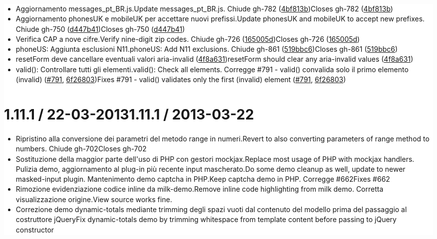 * <span data-ttu-id="1de9b-242">Aggiornamento messages_pt_BR.js.</span><span class="sxs-lookup"><span data-stu-id="1de9b-242">Update messages_pt_BR.js.</span></span> <span data-ttu-id="1de9b-243">Chiude gh-782 ([4bf813b](https://github.com/jzaefferer/jquery-validation/commit/4bf813b751ce34fac3c04eaa2e80f75da3461124))</span><span class="sxs-lookup"><span data-stu-id="1de9b-243">Closes gh-782 ([4bf813b](https://github.com/jzaefferer/jquery-validation/commit/4bf813b751ce34fac3c04eaa2e80f75da3461124))</span></span>
* <span data-ttu-id="1de9b-244">Aggiornamento phonesUK e mobileUK per accettare nuovi prefissi.</span><span class="sxs-lookup"><span data-stu-id="1de9b-244">Update phonesUK and mobileUK to accept new prefixes.</span></span> <span data-ttu-id="1de9b-245">Chiude gh-750 ([d447b41](https://github.com/jzaefferer/jquery-validation/commit/d447b41b830dee984be21d8281ec7b87a852001d))</span><span class="sxs-lookup"><span data-stu-id="1de9b-245">Closes gh-750 ([d447b41](https://github.com/jzaefferer/jquery-validation/commit/d447b41b830dee984be21d8281ec7b87a852001d))</span></span>
* <span data-ttu-id="1de9b-246">Verifica CAP a nove cifre.</span><span class="sxs-lookup"><span data-stu-id="1de9b-246">Verify nine-digit zip codes.</span></span> <span data-ttu-id="1de9b-247">Chiude gh-726 ([165005d](https://github.com/jzaefferer/jquery-validation/commit/165005d4b5780e22d13d13189d107940c622a76f))</span><span class="sxs-lookup"><span data-stu-id="1de9b-247">Closes gh-726 ([165005d](https://github.com/jzaefferer/jquery-validation/commit/165005d4b5780e22d13d13189d107940c622a76f))</span></span>
* <span data-ttu-id="1de9b-248">phoneUS: Aggiunta esclusioni N11.</span><span class="sxs-lookup"><span data-stu-id="1de9b-248">phoneUS: Add N11 exclusions.</span></span> <span data-ttu-id="1de9b-249">Chiude gh-861 ([519bbc6](https://github.com/jzaefferer/jquery-validation/commit/519bbc656bcb26e8aae5166d7b2e000014e0d12a))</span><span class="sxs-lookup"><span data-stu-id="1de9b-249">Closes gh-861 ([519bbc6](https://github.com/jzaefferer/jquery-validation/commit/519bbc656bcb26e8aae5166d7b2e000014e0d12a))</span></span>
* <span data-ttu-id="1de9b-250">resetForm deve cancellare eventuali valori aria-invalid ([4f8a631](https://github.com/jzaefferer/jquery-validation/commit/4f8a631cbe84f496ec66260ada52db2aa0bb3733))</span><span class="sxs-lookup"><span data-stu-id="1de9b-250">resetForm should clear any aria-invalid values ([4f8a631](https://github.com/jzaefferer/jquery-validation/commit/4f8a631cbe84f496ec66260ada52db2aa0bb3733))</span></span>
* <span data-ttu-id="1de9b-251">valid(): Controllare tutti gli elementi.</span><span class="sxs-lookup"><span data-stu-id="1de9b-251">valid(): Check all elements.</span></span> <span data-ttu-id="1de9b-252">Corregge #791 - valid() convalida solo il primo elemento (invalid) ([#791](https://github.com/jzaefferer/jquery-validation/issues/791), [6f26803](https://github.com/jzaefferer/jquery-validation/commit/6f268031afaf4e155424ee74dd11f6c47fbb8553))</span><span class="sxs-lookup"><span data-stu-id="1de9b-252">Fixes #791 - valid() validates only the first (invalid) element ([#791](https://github.com/jzaefferer/jquery-validation/issues/791), [6f26803](https://github.com/jzaefferer/jquery-validation/commit/6f268031afaf4e155424ee74dd11f6c47fbb8553))</span></span>

<a name="1111--2013-03-22"></a><span data-ttu-id="1de9b-253">1.11.1 / 22-03-2013</span><span class="sxs-lookup"><span data-stu-id="1de9b-253">1.11.1 / 2013-03-22</span></span>
==================

  * <span data-ttu-id="1de9b-254">Ripristino alla conversione dei parametri del metodo range in numeri.</span><span class="sxs-lookup"><span data-stu-id="1de9b-254">Revert to also converting parameters of range method to numbers.</span></span> <span data-ttu-id="1de9b-255">Chiude gh-702</span><span class="sxs-lookup"><span data-stu-id="1de9b-255">Closes gh-702</span></span>
  * <span data-ttu-id="1de9b-256">Sostituzione della maggior parte dell'uso di PHP con gestori mockjax.</span><span class="sxs-lookup"><span data-stu-id="1de9b-256">Replace most usage of PHP with mockjax handlers.</span></span> <span data-ttu-id="1de9b-257">Pulizia demo, aggiornamento al plug-in più recente input mascherato.</span><span class="sxs-lookup"><span data-stu-id="1de9b-257">Do some demo cleanup as well, update to newer masked-input plugin.</span></span> <span data-ttu-id="1de9b-258">Mantenimento demo captcha in PHP.</span><span class="sxs-lookup"><span data-stu-id="1de9b-258">Keep captcha demo in PHP.</span></span> <span data-ttu-id="1de9b-259">Corregge #662</span><span class="sxs-lookup"><span data-stu-id="1de9b-259">Fixes #662</span></span>
  * <span data-ttu-id="1de9b-260">Rimozione evidenziazione codice inline da milk-demo.</span><span class="sxs-lookup"><span data-stu-id="1de9b-260">Remove inline code highlighting from milk demo.</span></span> <span data-ttu-id="1de9b-261">Corretta visualizzazione origine.</span><span class="sxs-lookup"><span data-stu-id="1de9b-261">View source works fine.</span></span>
  * <span data-ttu-id="1de9b-262">Correzione demo dynamic-totals mediante trimming degli spazi vuoti dal contenuto del modello prima del passaggio al costruttore jQuery</span><span class="sxs-lookup"><span data-stu-id="1de9b-262">Fix dynamic-totals demo by trimming whitespace from template content before passing to jQuery constructor</span></span>